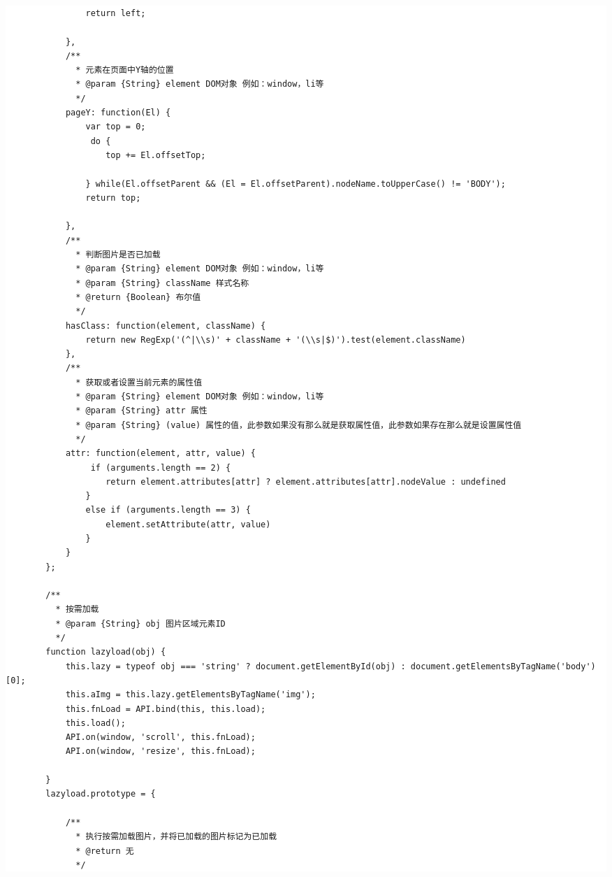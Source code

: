 ```
                return left;

            },   
            /**
              * 元素在页面中Y轴的位置
              * @param {String} element DOM对象 例如：window，li等
              */
            pageY: function(El) {
                var top = 0;
                 do {
                    top += El.offsetTop;

                } while(El.offsetParent && (El = El.offsetParent).nodeName.toUpperCase() != 'BODY');
                return top;

            },   
            /**
              * 判断图片是否已加载
              * @param {String} element DOM对象 例如：window，li等
              * @param {String} className 样式名称
              * @return {Boolean} 布尔值
              */
            hasClass: function(element, className) {
                return new RegExp('(^|\\s)' + className + '(\\s|$)').test(element.className)
            },   
            /**
              * 获取或者设置当前元素的属性值
              * @param {String} element DOM对象 例如：window，li等
              * @param {String} attr 属性
              * @param {String} (value) 属性的值，此参数如果没有那么就是获取属性值，此参数如果存在那么就是设置属性值
              */
            attr: function(element, attr, value) {
                 if (arguments.length == 2) {
                    return element.attributes[attr] ? element.attributes[attr].nodeValue : undefined
                }
                else if (arguments.length == 3) {
                    element.setAttribute(attr, value)
                }
            }
        };

        /**
          * 按需加载
          * @param {String} obj 图片区域元素ID
          */
        function lazyload(obj) {
            this.lazy = typeof obj === 'string' ? document.getElementById(obj) : document.getElementsByTagName('body')[0];
            this.aImg = this.lazy.getElementsByTagName('img');
            this.fnLoad = API.bind(this, this.load);
            this.load();
            API.on(window, 'scroll', this.fnLoad);
            API.on(window, 'resize', this.fnLoad);

        }
        lazyload.prototype = {

            /**
              * 执行按需加载图片，并将已加载的图片标记为已加载
              * @return 无
              */
```